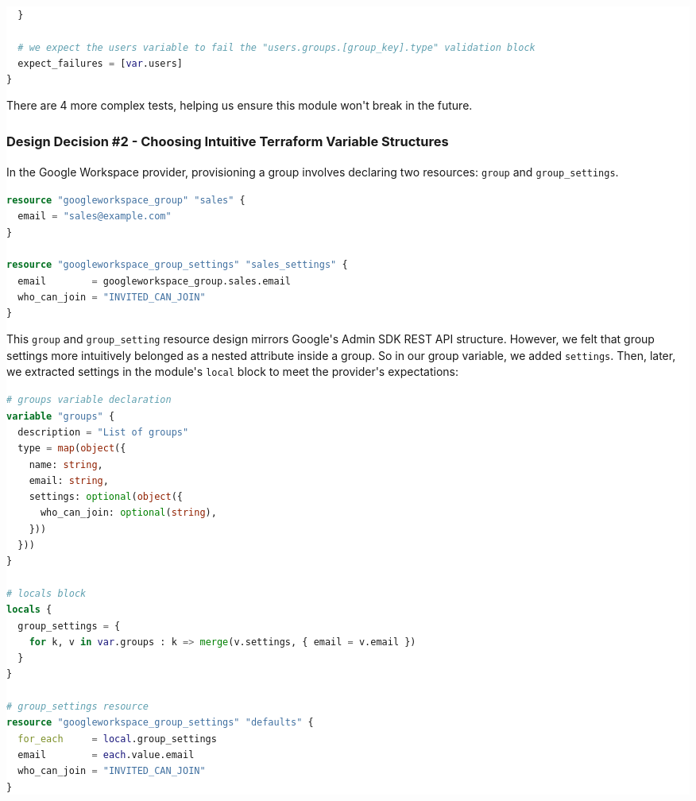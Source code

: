    ```terraform
     }

     # we expect the users variable to fail the "users.groups.[group_key].type" validation block
     expect_failures = [var.users]
   }
   ```

There are 4 more complex tests, helping us ensure this module won't break in the future.

### Design Decision #2 - Choosing Intuitive Terraform Variable Structures

In the Google Workspace provider, provisioning a group involves declaring two resources: `group` and `group_settings`.

```terraform
resource "googleworkspace_group" "sales" {
  email = "sales@example.com"
}

resource "googleworkspace_group_settings" "sales_settings" {
  email        = googleworkspace_group.sales.email
  who_can_join = "INVITED_CAN_JOIN"
}
```

This `group` and `group_setting` resource design mirrors Google's Admin SDK REST API structure. However, we felt that group settings more intuitively belonged as a nested attribute inside a group. So in our group variable, we added `settings`. Then, later, we extracted settings in the module's `local` block to meet the provider's expectations:

```terraform
# groups variable declaration
variable "groups" {
  description = "List of groups"
  type = map(object({
    name: string,
    email: string,
    settings: optional(object({
      who_can_join: optional(string),
    }))
  }))
}

# locals block
locals {
  group_settings = {
    for k, v in var.groups : k => merge(v.settings, { email = v.email })
  }
}

# group_settings resource
resource "googleworkspace_group_settings" "defaults" {
  for_each     = local.group_settings
  email        = each.value.email
  who_can_join = "INVITED_CAN_JOIN"
}
```
